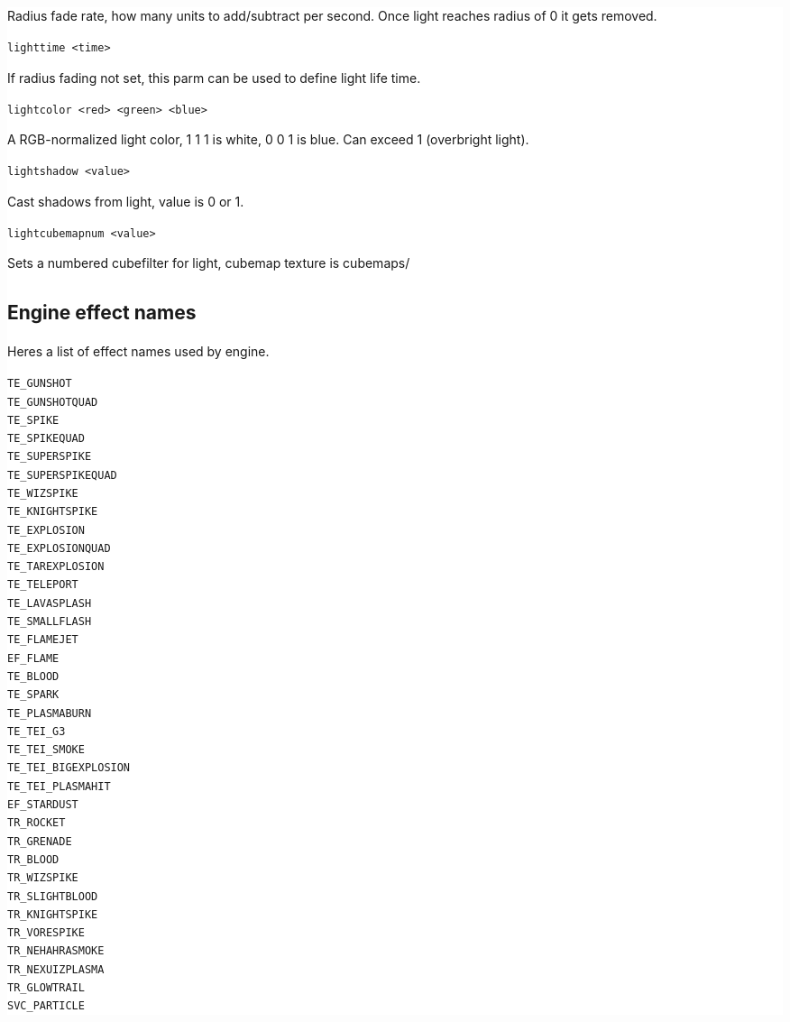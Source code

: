 Radius fade rate, how many units to add/subtract per second. Once light reaches radius of 0 it gets removed.

    lighttime <time>

If radius fading not set, this parm can be used to define light life time.

    lightcolor <red> <green> <blue>

A RGB-normalized light color, 1 1 1 is white, 0 0 1 is blue. Can exceed 1 (overbright light).

    lightshadow <value>

Cast shadows from light, value is 0 or 1.

    lightcubemapnum <value>

Sets a numbered cubefilter for light, cubemap texture is cubemaps/<value>

Engine effect names
-------------------

Heres a list of effect names used by engine.

    TE_GUNSHOT
    TE_GUNSHOTQUAD
    TE_SPIKE
    TE_SPIKEQUAD
    TE_SUPERSPIKE
    TE_SUPERSPIKEQUAD
    TE_WIZSPIKE
    TE_KNIGHTSPIKE
    TE_EXPLOSION
    TE_EXPLOSIONQUAD
    TE_TAREXPLOSION
    TE_TELEPORT
    TE_LAVASPLASH
    TE_SMALLFLASH
    TE_FLAMEJET
    EF_FLAME
    TE_BLOOD
    TE_SPARK
    TE_PLASMABURN
    TE_TEI_G3
    TE_TEI_SMOKE
    TE_TEI_BIGEXPLOSION
    TE_TEI_PLASMAHIT
    EF_STARDUST
    TR_ROCKET
    TR_GRENADE
    TR_BLOOD
    TR_WIZSPIKE
    TR_SLIGHTBLOOD
    TR_KNIGHTSPIKE
    TR_VORESPIKE
    TR_NEHAHRASMOKE
    TR_NEXUIZPLASMA
    TR_GLOWTRAIL
    SVC_PARTICLE
